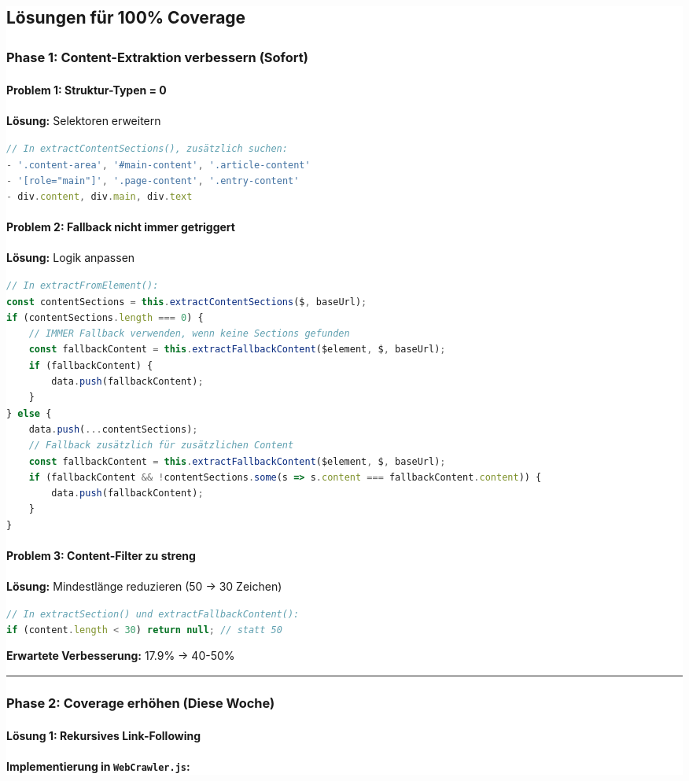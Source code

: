 
## Lösungen für 100% Coverage

### Phase 1: Content-Extraktion verbessern (Sofort)

#### Problem 1: Struktur-Typen = 0
**Lösung:** Selektoren erweitern

```javascript
// In extractContentSections(), zusätzlich suchen:
- '.content-area', '#main-content', '.article-content'
- '[role="main"]', '.page-content', '.entry-content'
- div.content, div.main, div.text
```

#### Problem 2: Fallback nicht immer getriggert
**Lösung:** Logik anpassen

```javascript
// In extractFromElement():
const contentSections = this.extractContentSections($, baseUrl);
if (contentSections.length === 0) {
    // IMMER Fallback verwenden, wenn keine Sections gefunden
    const fallbackContent = this.extractFallbackContent($element, $, baseUrl);
    if (fallbackContent) {
        data.push(fallbackContent);
    }
} else {
    data.push(...contentSections);
    // Fallback zusätzlich für zusätzlichen Content
    const fallbackContent = this.extractFallbackContent($element, $, baseUrl);
    if (fallbackContent && !contentSections.some(s => s.content === fallbackContent.content)) {
        data.push(fallbackContent);
    }
}
```

#### Problem 3: Content-Filter zu streng
**Lösung:** Mindestlänge reduzieren (50 → 30 Zeichen)

```javascript
// In extractSection() und extractFallbackContent():
if (content.length < 30) return null; // statt 50
```

**Erwartete Verbesserung:** 17.9% → 40-50%

---

### Phase 2: Coverage erhöhen (Diese Woche)

#### Lösung 1: Rekursives Link-Following

**Implementierung in `WebCrawler.js`:**
